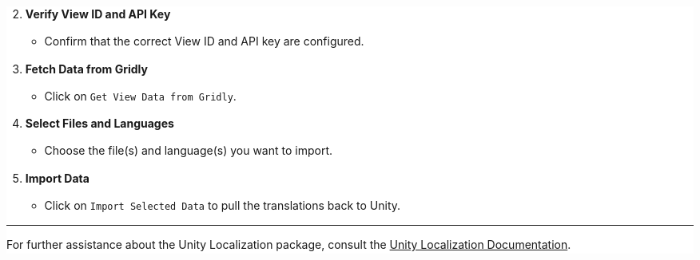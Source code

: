 2. **Verify View ID and API Key**  
   - Confirm that the correct View ID and API key are configured.

3. **Fetch Data from Gridly**  
   - Click on `Get View Data from Gridly`.

4. **Select Files and Languages**  
   - Choose the file(s) and language(s) you want to import.

5. **Import Data**  
   - Click on `Import Selected Data` to pull the translations back to Unity.

---

For further assistance about the Unity Localization package, consult the [Unity Localization Documentation](https://docs.unity3d.com/Packages/com.unity.localization@1.0/manual/index.html).